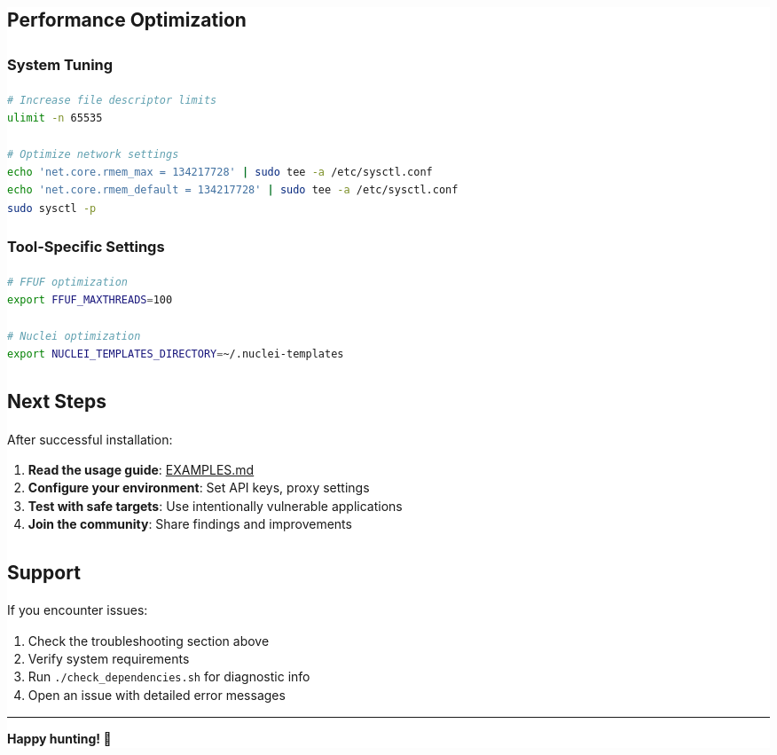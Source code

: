 ## Performance Optimization

### System Tuning
```bash
# Increase file descriptor limits
ulimit -n 65535

# Optimize network settings
echo 'net.core.rmem_max = 134217728' | sudo tee -a /etc/sysctl.conf
echo 'net.core.rmem_default = 134217728' | sudo tee -a /etc/sysctl.conf
sudo sysctl -p
```

### Tool-Specific Settings
```bash
# FFUF optimization
export FFUF_MAXTHREADS=100

# Nuclei optimization
export NUCLEI_TEMPLATES_DIRECTORY=~/.nuclei-templates
```

## Next Steps

After successful installation:

1. **Read the usage guide**: [EXAMPLES.md](EXAMPLES.md)
2. **Configure your environment**: Set API keys, proxy settings
3. **Test with safe targets**: Use intentionally vulnerable applications
4. **Join the community**: Share findings and improvements

## Support

If you encounter issues:

1. Check the troubleshooting section above
2. Verify system requirements
3. Run `./check_dependencies.sh` for diagnostic info
4. Open an issue with detailed error messages

---

**Happy hunting! 🎯**
